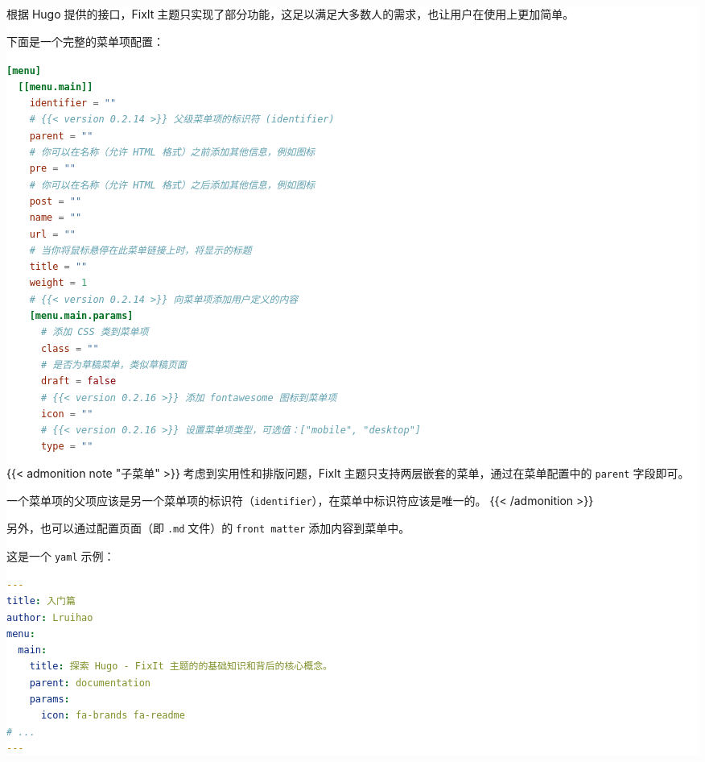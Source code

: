 根据 Hugo 提供的接口，FixIt 主题只实现了部分功能，这足以满足大多数人的需求，也让用户在使用上更加简单。

下面是一个完整的菜单项配置：

```toml
[menu]
  [[menu.main]]
    identifier = ""
    # {{< version 0.2.14 >}} 父级菜单项的标识符 (identifier)
    parent = ""
    # 你可以在名称（允许 HTML 格式）之前添加其他信息，例如图标
    pre = ""
    # 你可以在名称（允许 HTML 格式）之后添加其他信息，例如图标
    post = ""
    name = ""
    url = ""
    # 当你将鼠标悬停在此菜单链接上时，将显示的标题
    title = ""
    weight = 1
    # {{< version 0.2.14 >}} 向菜单项添加用户定义的内容
    [menu.main.params]
      # 添加 CSS 类到菜单项
      class = ""
      # 是否为草稿菜单，类似草稿页面
      draft = false
      # {{< version 0.2.16 >}} 添加 fontawesome 图标到菜单项
      icon = ""
      # {{< version 0.2.16 >}} 设置菜单项类型，可选值：["mobile", "desktop"]
      type = ""
```

{{< admonition note "子菜单" >}}
考虑到实用性和排版问题，FixIt 主题只支持两层嵌套的菜单，通过在菜单配置中的 `parent` 字段即可。

一个菜单项的父项应该是另一个菜单项的标识符（`identifier`），在菜单中标识符应该是唯一的。
{{< /admonition >}}

另外，也可以通过配置页面（即 `.md` 文件）的 `front matter` 添加内容到菜单中。

这是一个 `yaml` 示例：

```yaml
---
title: 入门篇
author: Lruihao
menu:
  main:
    title: 探索 Hugo - FixIt 主题的的基础知识和背后的核心概念。
    parent: documentation
    params:
      icon: fa-brands fa-readme
# ...
---
```


[fixit]: https://github.com/hugo-fixit/FixIt
[releases]: https://github.com/hugo-fixit/FixIt/releases
[git-submodule]: https://git-scm.com/book/en/v2/Git-Tools-Submodules
[hugo-modules]: https://gohugo.io/hugo-modules/
[use-hugo-modules]: https://gohugo.io/hugo-modules/use-modules/
[config]: https://github.com/hugo-fixit/FixIt/blob/master/config.toml
[menu-system]: https://gohugo.io/content-management/menus/
[hugo-config]: https://gohugo.io/overview/configuration/
[lunrjs]: https://lunrjs.com/
[algolia]: https://www.algolia.com/
[fusejs]: https://fusejs.io/
[multilingual]: https://gohugo.io/content-management/multilingual
[pulls]: https://github.com/hugo-fixit/FixIt/pulls